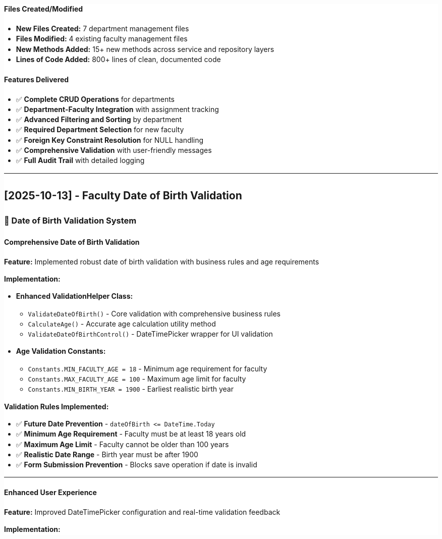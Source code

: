 #### Files Created/Modified

- **New Files Created:** 7 department management files
- **Files Modified:** 4 existing faculty management files
- **New Methods Added:** 15+ new methods across service and repository layers
- **Lines of Code Added:** 800+ lines of clean, documented code

#### Features Delivered

- ✅ **Complete CRUD Operations** for departments
- ✅ **Department-Faculty Integration** with assignment tracking
- ✅ **Advanced Filtering and Sorting** by department
- ✅ **Required Department Selection** for new faculty
- ✅ **Foreign Key Constraint Resolution** for NULL handling
- ✅ **Comprehensive Validation** with user-friendly messages
- ✅ **Full Audit Trail** with detailed logging

---

## [2025-10-13] - Faculty Date of Birth Validation

### 📅 Date of Birth Validation System

#### Comprehensive Date of Birth Validation

**Feature:** Implemented robust date of birth validation with business rules and age requirements

**Implementation:**

- **Enhanced ValidationHelper Class:**

  - `ValidateDateOfBirth()` - Core validation with comprehensive business rules
  - `CalculateAge()` - Accurate age calculation utility method
  - `ValidateDateOfBirthControl()` - DateTimePicker wrapper for UI validation

- **Age Validation Constants:**
  - `Constants.MIN_FACULTY_AGE = 18` - Minimum age requirement for faculty
  - `Constants.MAX_FACULTY_AGE = 100` - Maximum age limit for faculty
  - `Constants.MIN_BIRTH_YEAR = 1900` - Earliest realistic birth year

**Validation Rules Implemented:**

- ✅ **Future Date Prevention** - `dateOfBirth <= DateTime.Today`
- ✅ **Minimum Age Requirement** - Faculty must be at least 18 years old
- ✅ **Maximum Age Limit** - Faculty cannot be older than 100 years
- ✅ **Realistic Date Range** - Birth year must be after 1900
- ✅ **Form Submission Prevention** - Blocks save operation if date is invalid

---

#### Enhanced User Experience

**Feature:** Improved DateTimePicker configuration and real-time validation feedback

**Implementation:**
